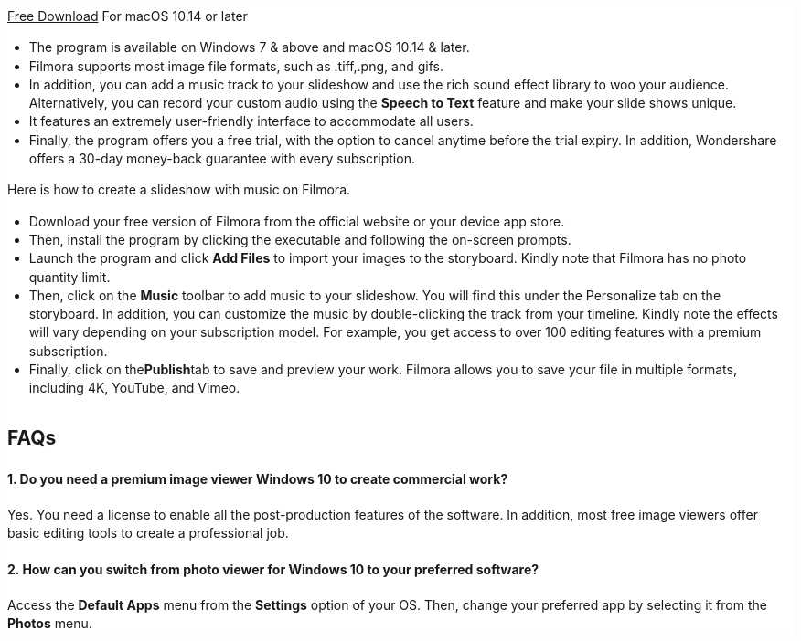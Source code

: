 [Free Download](https://tools.techidaily.com/wondershare/filmora/download/) For macOS 10.14 or later

* The program is available on Windows 7 & above and macOS 10.14 & later.
* Filmora supports most image file formats, such as .tiff,.png, and gifs.
* In addition, you can add a music track to your slideshow and use the rich sound effect library to woo your audience. Alternatively, you can record your custom audio using the **Speech to Text** feature and make your slide shows unique.
* It features an extremely user-friendly interface to accommodate all users.
* Finally, the program offers you a free trial, with the option to cancel anytime before the trial expiry. In addition, Wondershare offers a 30-day money-back guarantee with every subscription.

Here is how to create a slideshow with music on Filmora.

* Download your free version of Filmora from the official website or your device app store.
* Then, install the program by clicking the executable and following the on-screen prompts.
* Launch the program and click **Add Files** to import your images to the storyboard. Kindly note that Filmora has no photo quantity limit.
* Then, click on the **Music** toolbar to add music to your slideshow. You will find this under the Personalize tab on the storyboard. In addition, you can customize the music by double-clicking the track from your timeline. Kindly note the effects will vary depending on your subscription model. For example, you get access to over 100 editing features with a premium subscription.
* Finally, click on the**Publish**tab to save and preview your work. Filmora allows you to save your file in multiple formats, including 4K, YouTube, and Vimeo.


<a href="https://secure.2checkout.com/order/checkout.php?PRODS=36506229&QTY=1&AFFILIATE=108875&CART=1"><video width="100%" height="" class="rounded-t-md shadow-lg relative z-20" controls="" autoplay="" loop="" muted="" playsinline="" webkit-playinginline="">
<source type="video/mp4" src="https://aidaform.com/images/videos/aidaform-welcome-site.mp4"><source type="video/webm" src="https://aidaform.com/images/videos/aidaform-welcome-site.webm"></video></a>

## FAQs

#### 1\. Do you need a premium image viewer Windows 10 to create commercial work?

Yes. You need a license to enable all the post-production features of the software. In addition, most free image viewers offer basic editing tools to create a professional job.

#### 2\. How can you switch from photo viewer for Windows 10 to your preferred software?

Access the **Default Apps** menu from the **Settings** option of your OS. Then, change your preferred app by selecting it from the **Photos** menu.

<ins class="adsbygoogle"
     style="display:block"
     data-ad-format="autorelaxed"
     data-ad-client="ca-pub-7571918770474297"
     data-ad-slot="1223367746"></ins>

<ins class="adsbygoogle"
     style="display:block"
     data-ad-format="autorelaxed"
     data-ad-client="ca-pub-7571918770474297"
     data-ad-slot="1223367746"></ins>
